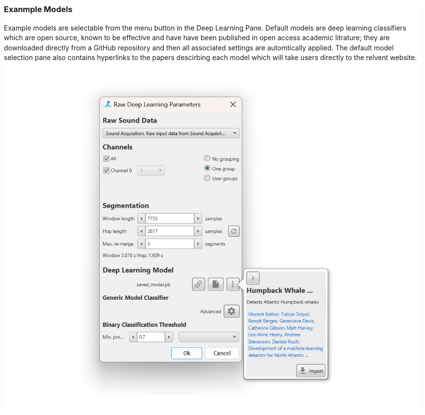 ### Exanmple Models

Example models are selectable from the menu button in the Deep Learning Pane. Default models are deep learning classifiers which are open source, known to be effective and have have been published in open access academic litrature; they are downloaded directly from a GitHub repository and then all associated settings are automtically applied. The default model selection pane also contains hyperlinks to the papers descirbing each model which will take users directly to the relvent website. 

<p align="center">
  <img width="550" height="700" src = "resources/default_settings_humpback_1.png">
</p>
